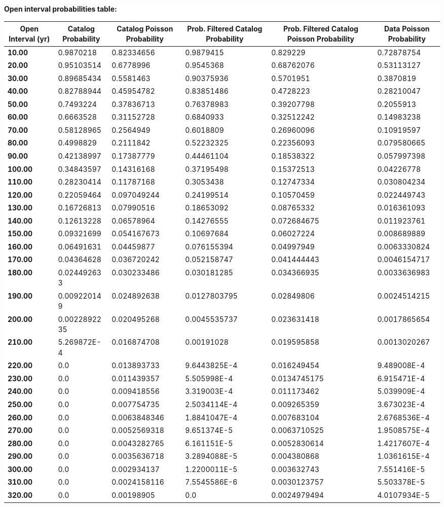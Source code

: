**Open interval probabilities table:**

| **Open Interval (yr)** | Catalog Probability | Catalog Poisson Probability | Prob. Filtered Catalog Probability | Prob. Filtered Catalog Poisson Probability | Data Poisson Probability |
|-----|-----|-----|-----|-----|-----|
| **10.00** | 0.9870218 | 0.82334656 | 0.9879415 | 0.829229 | 0.72878754 |
| **20.00** | 0.95103514 | 0.6778996 | 0.9545368 | 0.68762076 | 0.53113127 |
| **30.00** | 0.89685434 | 0.5581463 | 0.90375936 | 0.5701951 | 0.3870819 |
| **40.00** | 0.82788944 | 0.45954782 | 0.83851486 | 0.4728223 | 0.28210047 |
| **50.00** | 0.7493224 | 0.37836713 | 0.76378983 | 0.39207798 | 0.2055913 |
| **60.00** | 0.6663528 | 0.31152728 | 0.6840933 | 0.32512242 | 0.14983238 |
| **70.00** | 0.58128965 | 0.2564949 | 0.6018809 | 0.26960096 | 0.10919597 |
| **80.00** | 0.4998829 | 0.2111842 | 0.52232325 | 0.22356093 | 0.079580665 |
| **90.00** | 0.42138997 | 0.17387779 | 0.44461104 | 0.18538322 | 0.057997398 |
| **100.00** | 0.34843597 | 0.14316168 | 0.37195498 | 0.15372513 | 0.04226778 |
| **110.00** | 0.28230414 | 0.11787168 | 0.3053438 | 0.12747334 | 0.030804234 |
| **120.00** | 0.22059464 | 0.097049244 | 0.24199514 | 0.10570459 | 0.022449743 |
| **130.00** | 0.16726813 | 0.07990516 | 0.18653092 | 0.08765332 | 0.016361093 |
| **140.00** | 0.12613228 | 0.06578964 | 0.14276555 | 0.072684675 | 0.011923761 |
| **150.00** | 0.09321699 | 0.054167673 | 0.10697684 | 0.06027224 | 0.008689889 |
| **160.00** | 0.06491631 | 0.04459877 | 0.076155394 | 0.04997949 | 0.0063330824 |
| **170.00** | 0.04364628 | 0.036720242 | 0.052158747 | 0.041444443 | 0.0046154717 |
| **180.00** | 0.024492633 | 0.030233486 | 0.030181285 | 0.034366935 | 0.0033636983 |
| **190.00** | 0.009220149 | 0.024892638 | 0.0127803795 | 0.02849806 | 0.0024514215 |
| **200.00** | 0.0022892235 | 0.020495268 | 0.0045535737 | 0.023631418 | 0.0017865654 |
| **210.00** | 5.269872E-4 | 0.016874708 | 0.00191028 | 0.019595858 | 0.0013020267 |
| **220.00** | 0.0 | 0.013893733 | 9.6443825E-4 | 0.016249454 | 9.489008E-4 |
| **230.00** | 0.0 | 0.011439357 | 5.505998E-4 | 0.0134745175 | 6.915471E-4 |
| **240.00** | 0.0 | 0.009418556 | 3.319003E-4 | 0.011173462 | 5.039909E-4 |
| **250.00** | 0.0 | 0.007754735 | 2.5034114E-4 | 0.009265359 | 3.673023E-4 |
| **260.00** | 0.0 | 0.0063848346 | 1.8841047E-4 | 0.007683104 | 2.6768536E-4 |
| **270.00** | 0.0 | 0.0052569318 | 9.651374E-5 | 0.0063710525 | 1.9508575E-4 |
| **280.00** | 0.0 | 0.0043282765 | 6.161151E-5 | 0.0052830614 | 1.4217607E-4 |
| **290.00** | 0.0 | 0.0035636718 | 3.2894088E-5 | 0.004380868 | 1.0361615E-4 |
| **300.00** | 0.0 | 0.002934137 | 1.2200011E-5 | 0.003632743 | 7.551416E-5 |
| **310.00** | 0.0 | 0.0024158116 | 7.5545586E-6 | 0.0030123757 | 5.503378E-5 |
| **320.00** | 0.0 | 0.00198905 | 0.0 | 0.0024979494 | 4.0107934E-5 |
